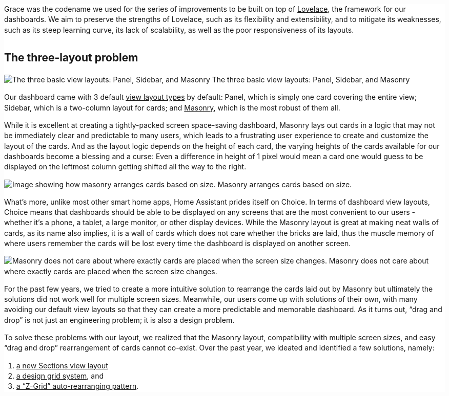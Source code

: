 Grace was the codename we used for the series of improvements to be built on top of [Lovelace], the framework for our dashboards. We aim to preserve the strengths of Lovelace, such as its flexibility and extensibility, and to mitigate its weaknesses, such as its steep learning curve, its lack of scalability, as well as the poor responsiveness of its layouts.

## The three-layout problem

<p class='img'>
    <img src='/images/blog/2024-03-dashboard-chapter-1/layout-types.png' alt='The three basic view layouts: Panel, Sidebar, and Masonry'>
    The three basic view layouts: Panel, Sidebar, and Masonry
</p>

Our dashboard came with 3 default [view layout types](https://www.home-assistant.io/dashboards/views/#type) by default: Panel, which is simply one card covering the entire view; Sidebar, which is a two-column layout for cards; and [Masonry], which is the most robust of them all.

While it is excellent at creating a tightly-packed screen space-saving dashboard, Masonry lays out cards in a logic that may not be immediately clear and predictable to many users, which leads to a frustrating user experience to create and customize the layout of the cards. And as the layout logic depends on the height of each card, the varying heights of the cards available for our dashboards become a blessing and a curse: Even a difference in height of 1 pixel would mean a card one would guess to be displayed on the leftmost column getting shifted all the way to the right.

<p class='img'>
    <img src='/images/dashboards/masonry.png' alt='Image showing how masonry arranges cards based on size.'>
    Masonry arranges cards based on size.
</p>

What’s more, unlike most other smart home apps, Home Assistant prides itself on Choice. In terms of dashboard view layouts, Choice means that dashboards should be able to be displayed on any screens that are the most convenient to our users - whether it’s a phone, a tablet, a large monitor, or other display devices. While the Masonry layout is great at making neat walls of cards, as its name also implies, it is a wall of cards which does not care whether the bricks are laid, thus the muscle memory of where users remember the cards will be lost every time the dashboard is displayed on another screen.

<p class='img'>
    <img src='/images/blog/2024-03-dashboard-chapter-1/layout-masonry-problem.png' alt='Masonry does not care about where exactly cards are placed when the screen size changes.'>
    Masonry does not care about where exactly cards are placed when the screen size changes.
</p>

For the past few years, we tried to create a more intuitive solution to rearrange the cards laid out by Masonry but ultimately the solutions did not work well for multiple screen sizes. Meanwhile, our users come up with solutions of their own, with many avoiding our default view layouts so that they can create a more predictable and memorable dashboard. As it turns out, “drag and drop” is not just an engineering problem; it is also a design problem.

To solve these problems with our layout, we realized that the Masonry layout, compatibility with multiple screen sizes, and easy “drag and drop” rearrangement of cards cannot co-exist. Over the past year, we ideated and identified a few solutions, namely:

1. [a new Sections view layout](#the-new-sections-view)
2. [a design grid system](#the-grid-system), and
3. [a “Z-Grid” auto-rearranging pattern](#drag-and-drop-rearrangement-of-cards-and-sections).


[Lovelace]: https://www.home-assistant.io/blog/2019/01/23/lovelace-released/
[Masonry]: https://www.home-assistant.io/dashboards/masonry/